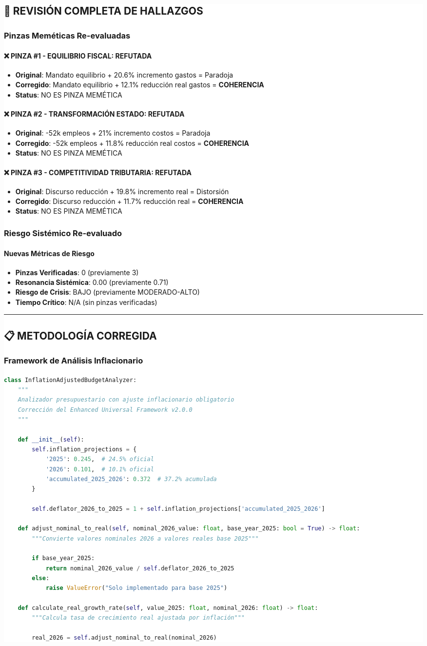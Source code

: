 
## 🔄 **REVISIÓN COMPLETA DE HALLAZGOS**

### Pinzas Meméticas Re-evaluadas

#### ❌ **PINZA #1 - EQUILIBRIO FISCAL**: REFUTADA
- **Original**: Mandato equilibrio + 20.6% incremento gastos = Paradoja
- **Corregido**: Mandato equilibrio + 12.1% reducción real gastos = **COHERENCIA**
- **Status**: NO ES PINZA MEMÉTICA

#### ❌ **PINZA #2 - TRANSFORMACIÓN ESTADO**: REFUTADA  
- **Original**: -52k empleos + 21% incremento costos = Paradoja
- **Corregido**: -52k empleos + 11.8% reducción real costos = **COHERENCIA** 
- **Status**: NO ES PINZA MEMÉTICA

#### ❌ **PINZA #3 - COMPETITIVIDAD TRIBUTARIA**: REFUTADA
- **Original**: Discurso reducción + 19.8% incremento real = Distorsión
- **Corregido**: Discurso reducción + 11.7% reducción real = **COHERENCIA**
- **Status**: NO ES PINZA MEMÉTICA

### Riesgo Sistémico Re-evaluado

#### Nuevas Métricas de Riesgo
- **Pinzas Verificadas**: 0 (previamente 3)
- **Resonancia Sistémica**: 0.00 (previamente 0.71)  
- **Riesgo de Crisis**: BAJO (previamente MODERADO-ALTO)
- **Tiempo Crítico**: N/A (sin pinzas verificadas)

---

## 📋 **METODOLOGÍA CORREGIDA**

### Framework de Análisis Inflacionario

```python
class InflationAdjustedBudgetAnalyzer:
    """
    Analizador presupuestario con ajuste inflacionario obligatorio
    Corrección del Enhanced Universal Framework v2.0.0
    """
    
    def __init__(self):
        self.inflation_projections = {
            '2025': 0.245,  # 24.5% oficial
            '2026': 0.101,  # 10.1% oficial
            'accumulated_2025_2026': 0.372  # 37.2% acumulada
        }
        
        self.deflator_2026_to_2025 = 1 + self.inflation_projections['accumulated_2025_2026']
        
    def adjust_nominal_to_real(self, nominal_2026_value: float, base_year_2025: bool = True) -> float:
        """Convierte valores nominales 2026 a valores reales base 2025"""
        
        if base_year_2025:
            return nominal_2026_value / self.deflator_2026_to_2025
        else:
            raise ValueError("Solo implementado para base 2025")
    
    def calculate_real_growth_rate(self, value_2025: float, nominal_2026: float) -> float:
        """Calcula tasa de crecimiento real ajustada por inflación"""
        
        real_2026 = self.adjust_nominal_to_real(nominal_2026)
```